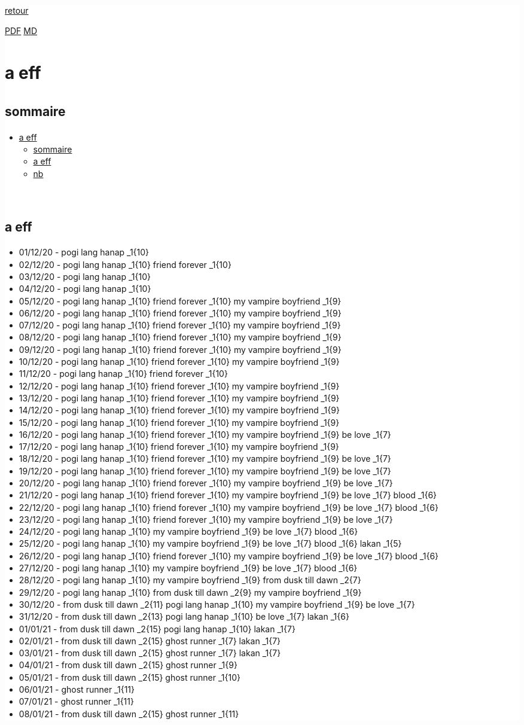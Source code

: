 [retour](./../index.html)

[PDF](./apercu21.pdf) [MD](./apercu21.md) 


# a eff

## sommaire
- [a eff](#a-eff)
  - [sommaire](#sommaire)
  - [a eff](#a-eff-1)
  - [nb](#nb)

<div style="page-break-after: always; visibility: hidden"> 
\pagebreak 
</div>

## a eff
- 01/12/20 - pogi lang hanap _1{10} 
- 02/12/20 - pogi lang hanap _1{10} friend forever _1{10} 
- 03/12/20 - pogi lang hanap _1{10} 
- 04/12/20 - pogi lang hanap _1{10} 
- 05/12/20 - pogi lang hanap _1{10} friend forever _1{10} my vampire boyfriend _1{9} 
- 06/12/20 - pogi lang hanap _1{10} friend forever _1{10} my vampire boyfriend _1{9} 
- 07/12/20 - pogi lang hanap _1{10} friend forever _1{10} my vampire boyfriend _1{9} 
- 08/12/20 - pogi lang hanap _1{10} friend forever _1{10} my vampire boyfriend _1{9} 
- 09/12/20 - pogi lang hanap _1{10} friend forever _1{10} my vampire boyfriend _1{9} 
- 10/12/20 - pogi lang hanap _1{10} friend forever _1{10} my vampire boyfriend _1{9} 
- 11/12/20 - pogi lang hanap _1{10} friend forever _1{10} 
- 12/12/20 - pogi lang hanap _1{10} friend forever _1{10} my vampire boyfriend _1{9} 
- 13/12/20 - pogi lang hanap _1{10} friend forever _1{10} my vampire boyfriend _1{9} 
- 14/12/20 - pogi lang hanap _1{10} friend forever _1{10} my vampire boyfriend _1{9} 
- 15/12/20 - pogi lang hanap _1{10} friend forever _1{10} my vampire boyfriend _1{9} 
- 16/12/20 - pogi lang hanap _1{10} friend forever _1{10} my vampire boyfriend _1{9} be love _1{7} 
- 17/12/20 - pogi lang hanap _1{10} friend forever _1{10} my vampire boyfriend _1{9} 
- 18/12/20 - pogi lang hanap _1{10} friend forever _1{10} my vampire boyfriend _1{9} be love _1{7} 
- 19/12/20 - pogi lang hanap _1{10} friend forever _1{10} my vampire boyfriend _1{9} be love _1{7} 
- 20/12/20 - pogi lang hanap _1{10} friend forever _1{10} my vampire boyfriend _1{9} be love _1{7} 
- 21/12/20 - pogi lang hanap _1{10} friend forever _1{10} my vampire boyfriend _1{9} be love _1{7} blood _1{6} 
- 22/12/20 - pogi lang hanap _1{10} friend forever _1{10} my vampire boyfriend _1{9} be love _1{7} blood _1{6} 
- 23/12/20 - pogi lang hanap _1{10} friend forever _1{10} my vampire boyfriend _1{9} be love _1{7} 
- 24/12/20 - pogi lang hanap _1{10} my vampire boyfriend _1{9} be love _1{7} blood _1{6} 
- 25/12/20 - pogi lang hanap _1{10} my vampire boyfriend _1{9} be love _1{7} blood _1{6} lakan _1{5} 
- 26/12/20 - pogi lang hanap _1{10} friend forever _1{10} my vampire boyfriend _1{9} be love _1{7} blood _1{6} 
- 27/12/20 - pogi lang hanap _1{10} my vampire boyfriend _1{9} be love _1{7} blood _1{6} 
- 28/12/20 - pogi lang hanap _1{10} my vampire boyfriend _1{9} from dusk till dawn _2{7} 
- 29/12/20 - pogi lang hanap _1{10} from dusk till dawn _2{9} my vampire boyfriend _1{9} 
- 30/12/20 - from dusk till dawn _2{11} pogi lang hanap _1{10} my vampire boyfriend _1{9} be love _1{7} 
- 31/12/20 - from dusk till dawn _2{13} pogi lang hanap _1{10} be love _1{7} lakan _1{6} 
- 01/01/21 - from dusk till dawn _2{15} pogi lang hanap _1{10} lakan _1{7} 
- 02/01/21 - from dusk till dawn _2{15} ghost runner _1{7} lakan _1{7} 
- 03/01/21 - from dusk till dawn _2{15} ghost runner _1{7} lakan _1{7} 
- 04/01/21 - from dusk till dawn _2{15} ghost runner _1{9} 
- 05/01/21 - from dusk till dawn _2{15} ghost runner _1{10} 
- 06/01/21 - ghost runner _1{11} 
- 07/01/21 - ghost runner _1{11} 
- 08/01/21 - from dusk till dawn _2{15} ghost runner _1{11} 